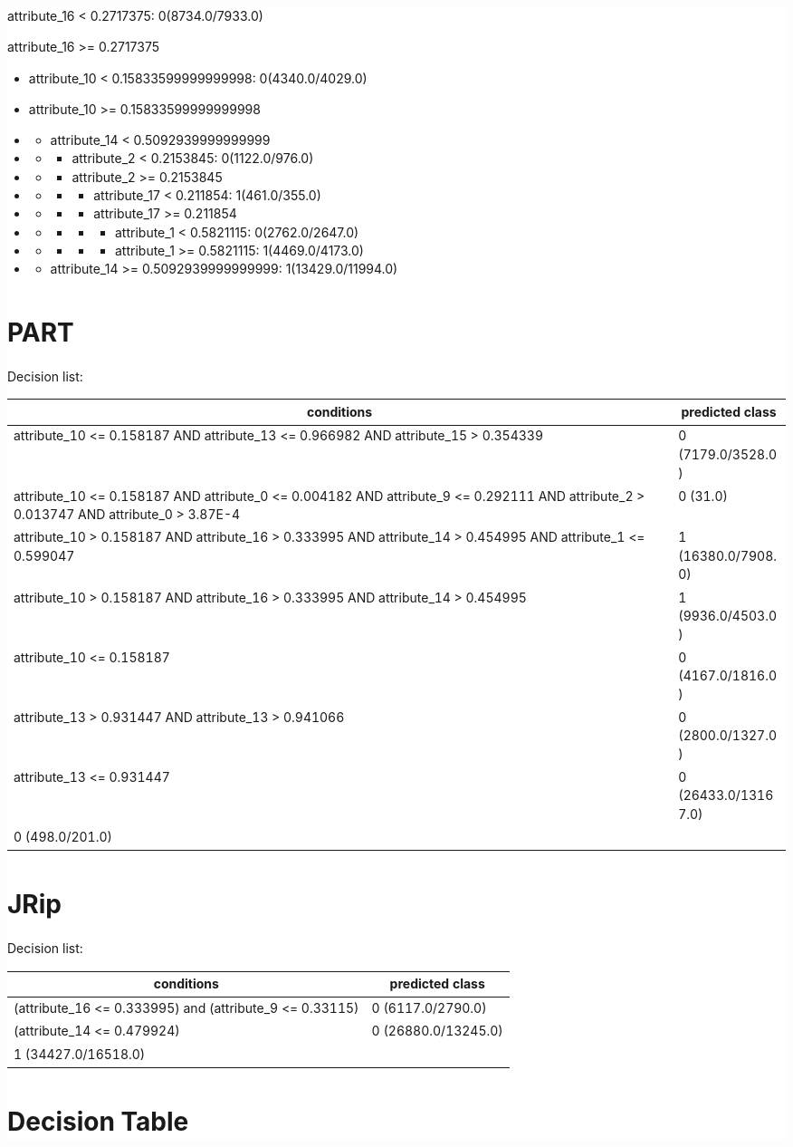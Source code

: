attribute_16 < 0.2717375: 0(8734.0/7933.0)

attribute_16 >= 0.2717375

* attribute_10 < 0.15833599999999998: 0(4340.0/4029.0)

* attribute_10 >= 0.15833599999999998

*   * attribute_14 < 0.5092939999999999

*   *   * attribute_2 < 0.2153845: 0(1122.0/976.0)

*   *   * attribute_2 >= 0.2153845

*   *   *   * attribute_17 < 0.211854: 1(461.0/355.0)

*   *   *   * attribute_17 >= 0.211854

*   *   *   *   * attribute_1 < 0.5821115: 0(2762.0/2647.0)

*   *   *   *   * attribute_1 >= 0.5821115: 1(4469.0/4173.0)

*   * attribute_14 >= 0.5092939999999999: 1(13429.0/11994.0)

# PART

Decision list:

conditions|predicted class
---|---
attribute_10 <= 0.158187 AND attribute_13 <= 0.966982 AND attribute_15 > 0.354339| 0 (7179.0/3528.0)
attribute_10 <= 0.158187 AND attribute_0 <= 0.004182 AND attribute_9 <= 0.292111 AND attribute_2 > 0.013747 AND attribute_0 > 3.87E-4| 0 (31.0)
attribute_10 > 0.158187 AND attribute_16 > 0.333995 AND attribute_14 > 0.454995 AND attribute_1 <= 0.599047| 1 (16380.0/7908.0)
attribute_10 > 0.158187 AND attribute_16 > 0.333995 AND attribute_14 > 0.454995| 1 (9936.0/4503.0)
attribute_10 <= 0.158187| 0 (4167.0/1816.0)
attribute_13 > 0.931447 AND attribute_13 > 0.941066| 0 (2800.0/1327.0)
attribute_13 <= 0.931447| 0 (26433.0/13167.0)
| 0 (498.0/201.0)


# JRip

Decision list:

conditions|predicted class
---|---
(attribute_16 <= 0.333995) and (attribute_9 <= 0.33115)|0 (6117.0/2790.0)
(attribute_14 <= 0.479924)|0 (26880.0/13245.0)
|1 (34427.0/16518.0)


# Decision Table
